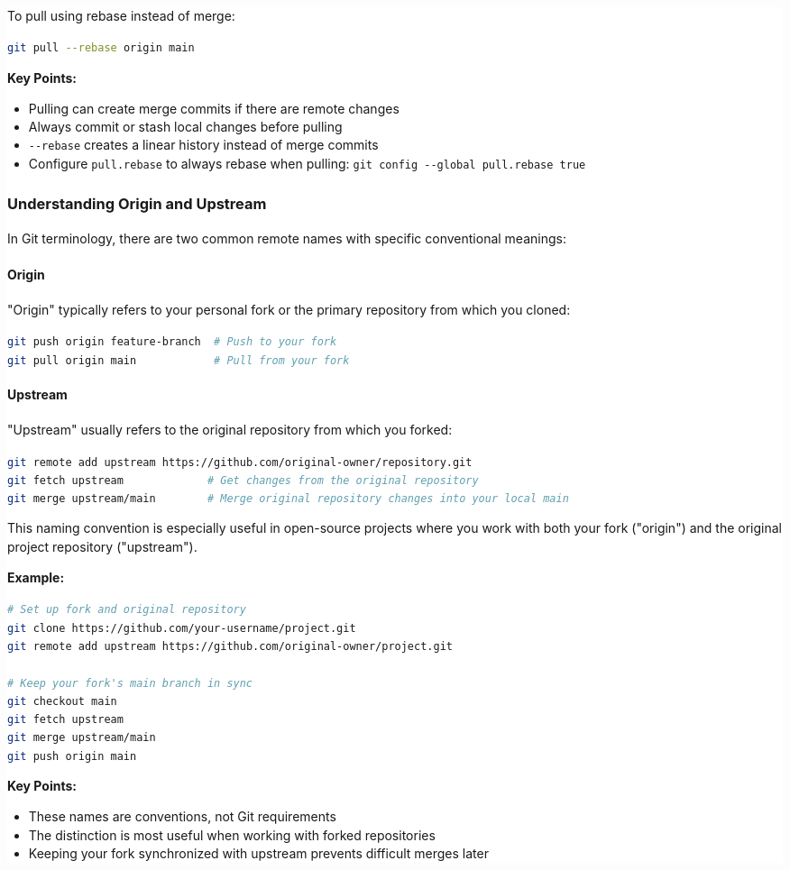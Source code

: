 To pull using rebase instead of merge:

```bash
git pull --rebase origin main
```

**Key Points:**

- Pulling can create merge commits if there are remote changes
- Always commit or stash local changes before pulling
- `--rebase` creates a linear history instead of merge commits
- Configure `pull.rebase` to always rebase when pulling: `git config --global pull.rebase true`

### Understanding Origin and Upstream

In Git terminology, there are two common remote names with specific conventional meanings:

#### Origin

"Origin" typically refers to your personal fork or the primary repository from which you cloned:

```bash
git push origin feature-branch  # Push to your fork
git pull origin main            # Pull from your fork
```

#### Upstream

"Upstream" usually refers to the original repository from which you forked:

```bash
git remote add upstream https://github.com/original-owner/repository.git
git fetch upstream             # Get changes from the original repository
git merge upstream/main        # Merge original repository changes into your local main
```

This naming convention is especially useful in open-source projects where you work with both your fork ("origin") and the original project repository ("upstream").

**Example:**

```bash
# Set up fork and original repository
git clone https://github.com/your-username/project.git
git remote add upstream https://github.com/original-owner/project.git

# Keep your fork's main branch in sync
git checkout main
git fetch upstream
git merge upstream/main
git push origin main
```

**Key Points:**

- These names are conventions, not Git requirements
- The distinction is most useful when working with forked repositories
- Keeping your fork synchronized with upstream prevents difficult merges later

